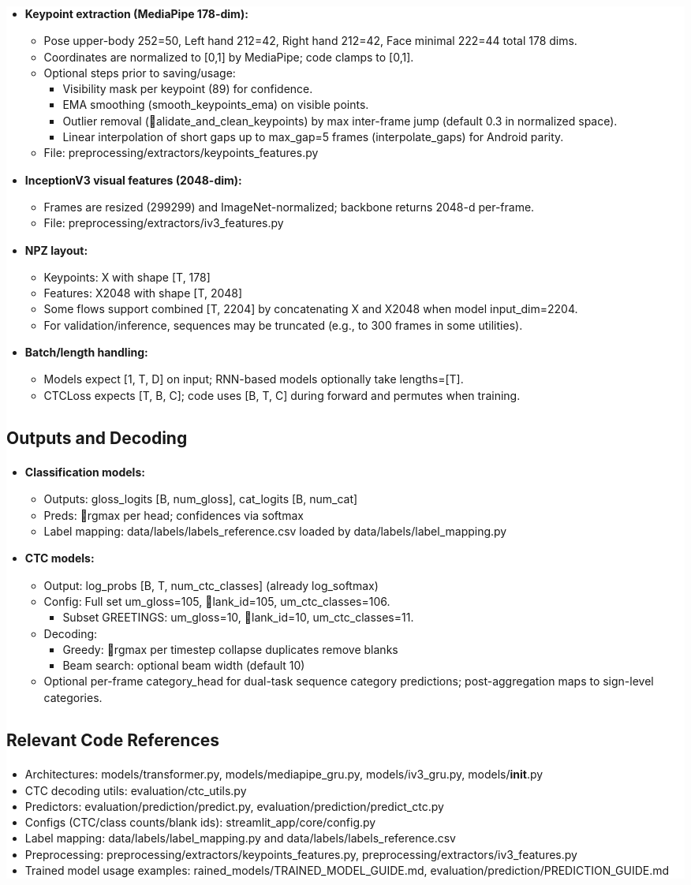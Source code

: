 - **Keypoint extraction (MediaPipe  178-dim):**
  - Pose upper-body 252=50, Left hand 212=42, Right hand 212=42, Face minimal 222=44  total 178 dims.
  - Coordinates are normalized to [0,1] by MediaPipe; code clamps to [0,1].
  - Optional steps prior to saving/usage:
    - Visibility mask per keypoint (89) for confidence.
    - EMA smoothing (smooth_keypoints_ema) on visible points.
    - Outlier removal (alidate_and_clean_keypoints) by max inter-frame jump (default 0.3 in normalized space).
    - Linear interpolation of short gaps up to max_gap=5 frames (interpolate_gaps) for Android parity.
  - File: preprocessing/extractors/keypoints_features.py

- **InceptionV3 visual features (2048-dim):**
  - Frames are resized (299299) and ImageNet-normalized; backbone returns 2048-d per-frame.
  - File: preprocessing/extractors/iv3_features.py

- **NPZ layout:**
  - Keypoints: X with shape [T, 178]
  - Features: X2048 with shape [T, 2048]
  - Some flows support combined [T, 2204] by concatenating X and X2048 when model input_dim=2204.
  - For validation/inference, sequences may be truncated (e.g., to 300 frames in some utilities).

- **Batch/length handling:**
  - Models expect [1, T, D] on input; RNN-based models optionally take lengths=[T].
  - CTCLoss expects [T, B, C]; code uses [B, T, C] during forward and permutes when training.

## Outputs and Decoding

- **Classification models:**
  - Outputs: gloss_logits [B, num_gloss], cat_logits [B, num_cat]
  - Preds: rgmax per head; confidences via softmax
  - Label mapping: data/labels/labels_reference.csv loaded by data/labels/label_mapping.py

- **CTC models:**
  - Output: log_probs [B, T, num_ctc_classes] (already log_softmax)
  - Config: Full set 
um_gloss=105, lank_id=105, 
um_ctc_classes=106.
    - Subset GREETINGS: 
um_gloss=10, lank_id=10, 
um_ctc_classes=11.
  - Decoding:
    - Greedy: rgmax per timestep  collapse duplicates  remove blanks
    - Beam search: optional beam width (default 10)
  - Optional per-frame category_head for dual-task sequence category predictions; post-aggregation maps to sign-level categories.

## Relevant Code References

- Architectures: models/transformer.py, models/mediapipe_gru.py, models/iv3_gru.py, models/__init__.py
- CTC decoding utils: evaluation/ctc_utils.py
- Predictors: evaluation/prediction/predict.py, evaluation/prediction/predict_ctc.py
- Configs (CTC/class counts/blank ids): streamlit_app/core/config.py
- Label mapping: data/labels/label_mapping.py and data/labels/labels_reference.csv
- Preprocessing: preprocessing/extractors/keypoints_features.py, preprocessing/extractors/iv3_features.py
- Trained model usage examples: 	rained_models/TRAINED_MODEL_GUIDE.md, evaluation/prediction/PREDICTION_GUIDE.md
